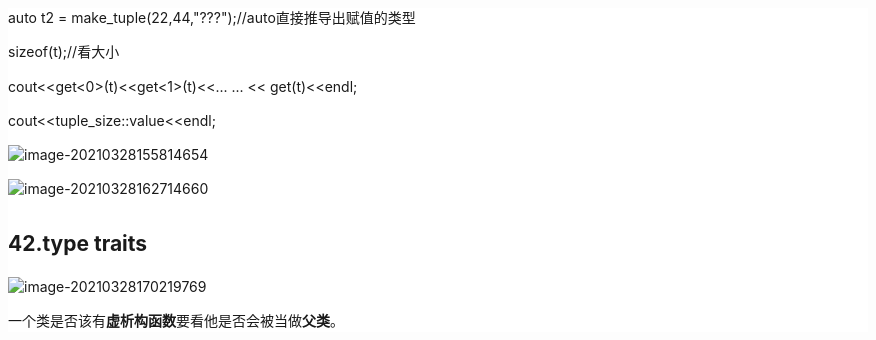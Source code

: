 auto t2 = make_tuple(22,44,"???");//auto直接推导出赋值的类型

sizeof(t);//看大小

cout<<get<0>(t)<<get<1>(t)<<... ... << get<n>(t)<<endl;

cout<<tuple_size<TupleType>::value<<endl;



![image-20210328155814654](C:/Users/珞/AppData/Roaming/Typora/typora-user-images/image-20210328155814654.png)

 

![image-20210328162714660](C:/Users/珞/AppData/Roaming/Typora/typora-user-images/image-20210328162714660.png)

 

## 42.type traits

![image-20210328170219769](C:/Users/珞/AppData/Roaming/Typora/typora-user-images/image-20210328170219769.png)

一个类是否该有**虚析构函数**要看他是否会被当做**父类**。

